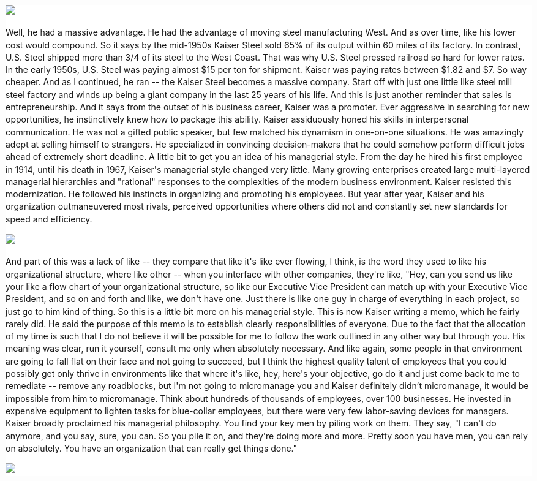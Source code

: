 ![](https://www.foundersnotes.com/static/images/new_icons/chevron-down-alt-thin.svg)

Well, he had a massive advantage. He had the advantage of moving steel manufacturing West. And as over time, like his lower cost would compound. So it says by the mid-1950s Kaiser Steel sold 65% of its output within 60 miles of its factory. In contrast, U.S. Steel shipped more than 3/4 of its steel to the West Coast. That was why U.S. Steel pressed railroad so hard for lower rates. In the early 1950s, U.S. Steel was paying almost $15 per ton for shipment. Kaiser was paying rates between $1.82 and $7. So way cheaper. And as I continued, he ran -- the Kaiser Steel becomes a massive company. Start off with just one little like steel mill steel factory and winds up being a giant company in the last 25 years of his life. And this is just another reminder that sales is entrepreneurship. And it says from the outset of his business career, Kaiser was a promoter. Ever aggressive in searching for new opportunities, he instinctively knew how to package this ability. Kaiser assiduously honed his skills in interpersonal communication. He was not a gifted public speaker, but few matched his dynamism in one-on-one situations. He was amazingly adept at selling himself to strangers. He specialized in convincing decision-makers that he could somehow perform difficult jobs ahead of extremely short deadline. A little bit to get you an idea of his managerial style. From the day he hired his first employee in 1914, until his death in 1967, Kaiser's managerial style changed very little. Many growing enterprises created large multi-layered managerial hierarchies and "rational" responses to the complexities of the modern business environment. Kaiser resisted this modernization. He followed his instincts in organizing and promoting his employees. But year after year, Kaiser and his organization outmaneuvered most rivals, perceived opportunities where others did not and constantly set new standards for speed and efficiency.

![](https://www.foundersnotes.com/static/images/new_icons/chevron-down-alt-thin.svg)

And part of this was a lack of like -- they compare that like it's like ever flowing, I think, is the word they used to like his organizational structure, where like other -- when you interface with other companies, they're like, "Hey, can you send us like your like a flow chart of your organizational structure, so like our Executive Vice President can match up with your Executive Vice President, and so on and forth and like, we don't have one. Just there is like one guy in charge of everything in each project, so just go to him kind of thing. So this is a little bit more on his managerial style. This is now Kaiser writing a memo, which he fairly rarely did. He said the purpose of this memo is to establish clearly responsibilities of everyone. Due to the fact that the allocation of my time is such that I do not believe it will be possible for me to follow the work outlined in any other way but through you. His meaning was clear, run it yourself, consult me only when absolutely necessary. And like again, some people in that environment are going to fall flat on their face and not going to succeed, but I think the highest quality talent of employees that you could possibly get only thrive in environments like that where it's like, hey, here's your objective, go do it and just come back to me to remediate -- remove any roadblocks, but I'm not going to micromanage you and Kaiser definitely didn’t micromanage, it would be impossible from him to micromanage. Think about hundreds of thousands of employees, over 100 businesses. He invested in expensive equipment to lighten tasks for blue-collar employees, but there were very few labor-saving devices for managers. Kaiser broadly proclaimed his managerial philosophy. You find your key men by piling work on them. They say, "I can't do anymore, and you say, sure, you can. So you pile it on, and they're doing more and more. Pretty soon you have men, you can rely on absolutely. You have an organization that can really get things done."

![](https://www.foundersnotes.com/static/images/new_icons/chevron-down-alt-thin.svg)
